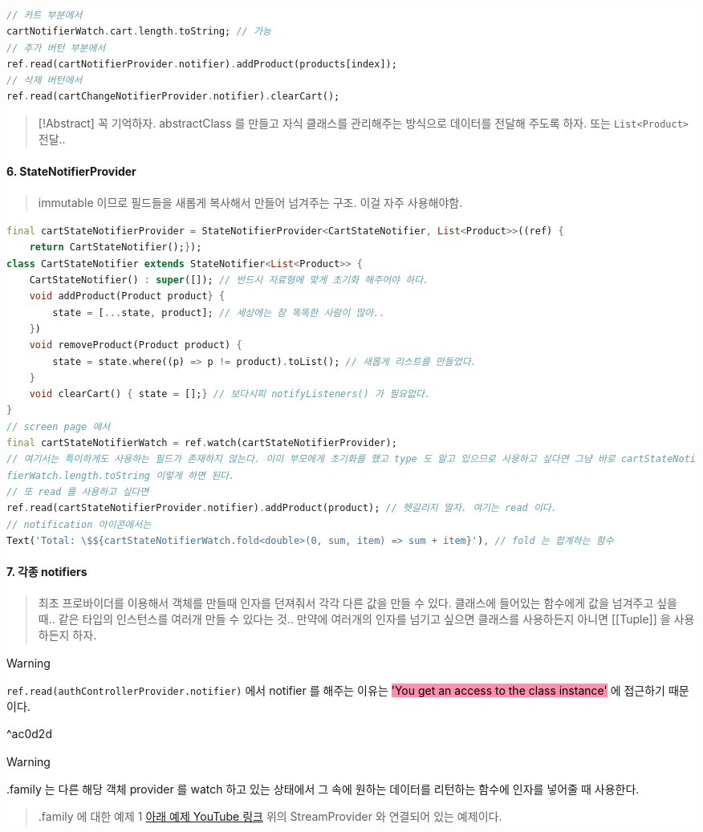 ```dart
// 카트 부분에서 
cartNotifierWatch.cart.length.toString; // 가능
// 추가 버턴 부분에서
ref.read(cartNotifierProvider.notifier).addProduct(products[index]);
// 삭제 버턴에서
ref.read(cartChangeNotifierProvider.notifier).clearCart();
```

>[!Abstract]
>꼭 기억하자. abstractClass 를 만들고 자식 클래스를 관리해주는 방식으로 데이터를 전달해 주도록 하자. 또는 `List<Product>` 전달..

#### 6. StateNotifierProvider
> immutable 이므로 필드들을 새롭게 복사해서 만들어 넘겨주는 구조. 이걸 자주 사용해야함.
```dart
final cartStateNotifierProvider = StateNotifierProvider<CartStateNotifier, List<Product>>((ref) {
	return CartStateNotifier();});
class CartStateNotifier extends StateNotifier<List<Product>> {
	CartStateNotifier() : super([]); // 반드시 자료형에 맞게 초기화 해주어야 하다. 
	void addProduct(Product product} {
		state = [...state, product]; // 세상에는 참 똑똑한 사람이 많아..
	})
	void removeProduct(Product product) {
		state = state.where((p) => p != product).toList(); // 새롭게 리스트를 만들었다. 
	}
	void clearCart() { state = [];} // 보다시피 notifyListeners() 가 필요없다.
}
// screen page 에서
final cartStateNotifierWatch = ref.watch(cartStateNotifierProvider);
// 여기서는 특이하게도 사용하는 필드가 존재하지 않는다. 이미 부모에게 초기화를 했고 type 도 알고 있으므로 사용하고 싶다면 그냥 바로 cartStateNotifierWatch.length.toString 이렇게 하면 된다.
// 또 read 를 사용하고 싶다면 
ref.read(cartStateNotifierProvider.notifier).addProduct(product); // 헷갈리지 말자. 여기는 read 이다. 
// notification 아이콘에서는 
Text('Total: \$${cartStateNotifierWatch.fold<double>(0, sum, item) => sum + item}'), // fold 는 합계하는 함수
```

#### 7. 각종 notifiers
> 최초 프로바이더를 이용해서 객체를 만들때 인자를 던져줘서 각각 다른 값을 만들 수 있다. 
> 클래스에 들어있는 함수에게 값을 넘겨주고 싶을 때.. 같은 타입의 인스턴스를 여러개 만들 수 있다는 것.. 만약에 여러개의 인자를 넘기고 싶으면 클래스를 사용하든지 아니면 [[Tuple]] 을 사용하든지 하자.

>[!Warning]
>`ref.read(authControllerProvider.notifier)` 에서 notifier 를 해주는 이유는 <mark style="background: #FF5582A6;">'You get an access to the class instance'</mark> 에 접근하기 때문이다. 

^ac0d2d


>[!Warning]
>.family 는 다른 해당 객체 provider 를 watch 하고 있는 상태에서 그 속에 원하는 데이터를 리턴하는 함수에 인자를 넣어줄 때 사용한다. 

> .family 에 대한 예제 1 
> [아래 예제 YouTube 링크](https://youtu.be/Zp7VKVhirmw?t=3338)
> 위의 StreamProvider  와 연결되어 있는 예제이다. 
